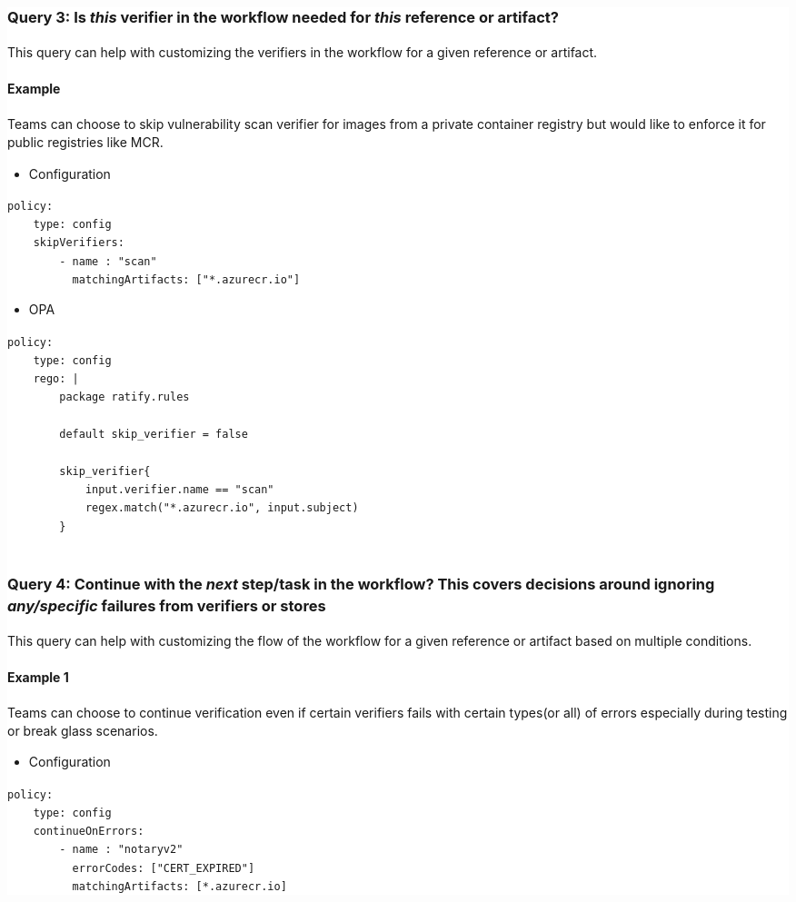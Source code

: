 ### Query 3: Is *this* verifier in the workflow needed for *this* reference or artifact?

This query can help with customizing the verifiers in the workflow for a given reference or artifact.

#### Example

Teams can choose to skip vulnerability scan verifier for images from a private container registry but would like to enforce it for public registries like MCR.

- Configuration

```yaml=
policy:
    type: config
    skipVerifiers:
        - name : "scan"
          matchingArtifacts: ["*.azurecr.io"]
```

- OPA

```yaml=
policy:
    type: config
    rego: |
        package ratify.rules
        
        default skip_verifier = false
        
        skip_verifier{
            input.verifier.name == "scan"
            regex.match("*.azurecr.io", input.subject)
        }
    
```

### Query 4: Continue with the *next* step/task in the workflow? This covers decisions around ignoring *any/specific* failures from verifiers or stores

This query can help with customizing the flow of the workflow for a given reference or artifact based on multiple conditions.

#### Example 1

Teams can choose to continue verification even if certain verifiers fails with certain types(or all) of errors especially  during testing or break glass scenarios.

- Configuration

```yaml=
policy:
    type: config
    continueOnErrors:
        - name : "notaryv2"
          errorCodes: ["CERT_EXPIRED"]
          matchingArtifacts: [*.azurecr.io]
```

